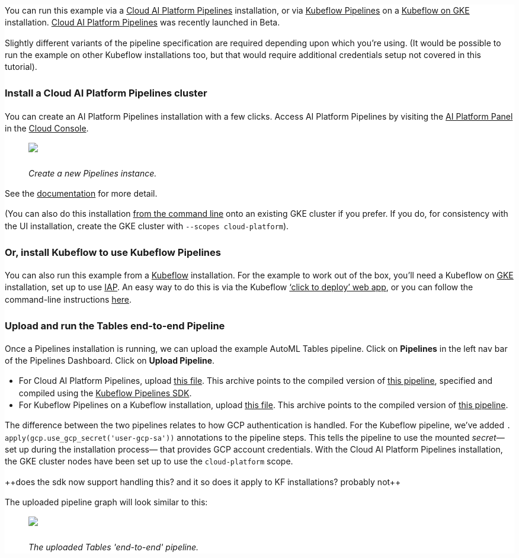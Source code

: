 You can run this example via a [Cloud AI Platform Pipelines][23] installation, or via [Kubeflow Pipelines][24] on a [Kubeflow on GKE][25] installation.  [Cloud AI Platform Pipelines][26] was recently launched in Beta.

Slightly different variants of the pipeline specification are required depending upon which you’re using. (It would be possible to run the example on other Kubeflow installations too, but that would require additional credentials setup not covered in this tutorial).

### Install a Cloud AI Platform Pipelines cluster

You can create an AI Platform Pipelines installation with a few clicks.  Access AI Platform Pipelines by visiting the [AI Platform Panel][27] in the [Cloud Console][28]. 

<figure>
<a href="https://storage.googleapis.com/amy-jo/images/automl/tables_e2e/sA17BykJuzF.png" target="_blank"><img src="https://storage.googleapis.com/amy-jo/images/automl/tables_e2e/sA17BykJuzF.png" width="90%"/></a>
<figcaption><br/><i>Create a new Pipelines instance.</i></figcaption>
</figure>

See the [documentation][29] for more detail.

(You can also do this installation [from the command line][30] onto an existing GKE cluster if you prefer. If you do, for consistency with the UI installation, create the GKE cluster with `--scopes cloud-platform`).

### Or, install Kubeflow to use Kubeflow Pipelines

You can also run this example from a [Kubeflow][31] installation. For the example to work out of the box, you’ll need a Kubeflow on [GKE][32] installation, set up to use [IAP][33].  An easy way to do this is via the Kubeflow [‘click to deploy’ web app][34], or you can follow the command-line instructions [here][35].

### Upload and run the Tables end-to-end Pipeline

Once a Pipelines installation is running, we can upload the example AutoML Tables pipeline. 
Click on **Pipelines** in the left nav bar of the Pipelines Dashboard.  Click on **Upload Pipeline**. 

- For Cloud AI Platform Pipelines, upload [this file][36].  This archive points to the compiled version of [this pipeline][37], specified and compiled using the [Kubeflow Pipelines SDK][38].  
- For Kubeflow Pipelines on a Kubeflow installation, upload [this file][39].  This archive points to the compiled version of [this pipeline][40].

The difference between the two pipelines relates to how GCP authentication is handled.  For the Kubeflow pipeline, we’ve added `.apply(gcp.use_gcp_secret('user-gcp-sa'))` annotations to the pipeline steps. This tells the pipeline to use the mounted _secret_—set up during the installation process— that provides GCP account credentials. 
With the Cloud AI Platform Pipelines installation, the GKE cluster nodes have been set up to use the `cloud-platform` scope.

++does the sdk now support handling this? and it so does it apply to KF installations? probably not++

The uploaded pipeline graph will look similar to this:

<figure>
<a href="https://storage.googleapis.com/amy-jo/images/automl/tables_e2e/Screen%20Shot%202020-03-17%20at%204.27.41%20PM.png" target="_blank"><img src="https://storage.googleapis.com/amy-jo/images/automl/tables_e2e/Screen%20Shot%202020-03-17%20at%204.27.41%20PM.png" width="40%"/></a>
<figcaption><br/><i>The uploaded Tables 'end-to-end' pipeline.</i></figcaption>
</figure>


[1]:	https://cloud.google.com/automl-tables/docs/
[2]:	https://googleapis.dev/python/automl/latest/gapic/v1beta1/tables.html
[3]:	xxx
[4]:	http://amygdala.github.io/automl/ml/2019/12/05/automl_tables_export.html
[5]:	https://cloud.google.com/automl-tables/docs/logging
[6]:	%20https://cloud.google.com/blog/products/ai-machine-learning/introducing-cloud-ai-platform-pipelines
[7]:	xxx
[8]:	xxx
[9]:	xxx
[10]:	xxx
[11]:	xxx
[12]:	xxx
[13]:	xxx
[14]:	xxx
[15]:	xxx
[16]:	xxx
[17]:	xxx
[18]:	https://cloud.google.com/bigquery/public-data/
[19]:	https://cloud.google.com/bigquery/
[20]:	https://console.cloud.google.com/bigquery?p=bigquery-public-data&d=london_bicycles&page=dataset
[21]:	https://console.cloud.google.com/bigquery?p=bigquery-public-data&d=noaa_gsod&page=dataset
[22]:	xxx
[23]:	https://cloud.google.com/ai-platform/pipelines/docs
[24]:	xxx
[25]:	xxx
[26]:	https://cloud.google.com/blog/products/ai-machine-learning/introducing-cloud-ai-platform-pipelines
[27]:	https://console.cloud.google.com/ai-platform/pipelines/clusters
[28]:	https://console.cloud.google.com
[29]:	xxx
[30]:	https://github.com/kubeflow/pipelines/tree/master/manifests/gcp_marketplace
[31]:	https://www.kubeflow.org/
[32]:	https://cloud.google.com/kubernetes-engine
[33]:	https://cloud.google.com/iap
[34]:	https://deploy.kubeflow.cloud/#/deploy
[35]:	https://www.kubeflow.org/docs/gke/deploy/deploy-cli/
[36]:	xxx
[37]:	xxx
[38]:	xxx
[39]:	xxx
[40]:	xxx
[41]:	xxx
[42]:	xxx
[43]:	xxx
[44]:	xxx
[45]:	xxx
[46]:	xxx
[47]:	xxx
[48]:	xxx
[49]:	xxx
[50]:	xxx
[51]:	https://cloud.google.com/automl-tables/docs/train#opt-obj
[52]:	https://cloud.google.com/automl-tables/docs/logging
[53]:	https://console.cloud.google.com/automl-tables
[54]:	https://cloud.google.com/blog/products/ai-machine-learning/introducing-cloud-ai-platform-pipelines
[55]:	https://cloud.google.com/blog/products/ai-machine-learning/explaining-model-predictions-structured-data
[56]:	https://github.com/amygdala/code-snippets/blob/master/ml/automl/tables/xai/automl_tables_xai.ipynb
[57]:	https://gist.github.com/amygdala/c96d45bdf694737d77d91597ca3ef1f0
[58]:	https://console.cloud.google.com/automl-tables
[59]:	https://cloud.google.com/blog/products/ai-machine-learning/explaining-model-predictions-structured-data
[60]:	https://console.cloud.google.com/automl-tables
[61]:	xxx
[62]:	xxx
[63]:	http://amygdala.github.io/automl/ml/2019/12/05/automl_tables_export.html
[64]:	xxx
[65]:	https://github.com/amygdala/code-snippets/blob/tables_e2e/ml/automl/tables/kfp_e2e/deploy_model_for_tables/model_serve_template.yaml
[66]:	xxx
[67]:	xxx
[68]:	https://googleapis.dev/python/automl/latest/gapic/v1beta1/tables.html